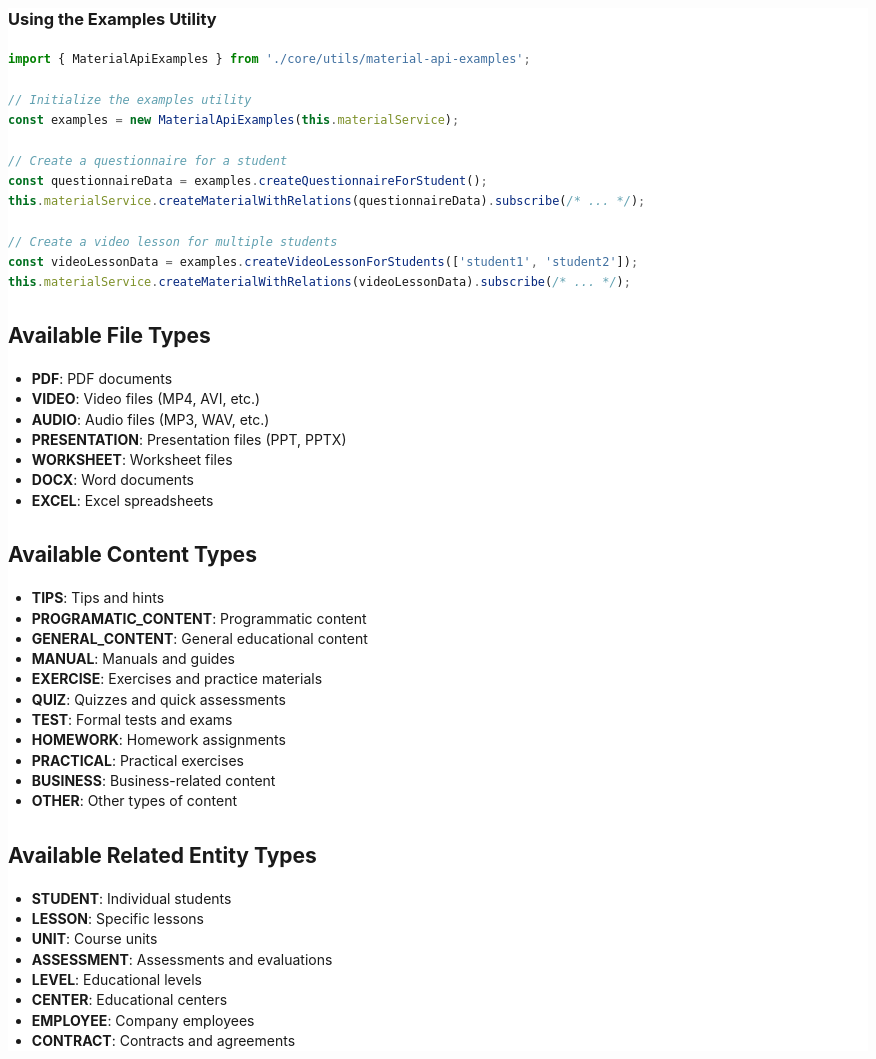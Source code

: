 ### Using the Examples Utility

```typescript
import { MaterialApiExamples } from './core/utils/material-api-examples';

// Initialize the examples utility
const examples = new MaterialApiExamples(this.materialService);

// Create a questionnaire for a student
const questionnaireData = examples.createQuestionnaireForStudent();
this.materialService.createMaterialWithRelations(questionnaireData).subscribe(/* ... */);

// Create a video lesson for multiple students
const videoLessonData = examples.createVideoLessonForStudents(['student1', 'student2']);
this.materialService.createMaterialWithRelations(videoLessonData).subscribe(/* ... */);
```

## Available File Types

- **PDF**: PDF documents
- **VIDEO**: Video files (MP4, AVI, etc.)
- **AUDIO**: Audio files (MP3, WAV, etc.)
- **PRESENTATION**: Presentation files (PPT, PPTX)
- **WORKSHEET**: Worksheet files
- **DOCX**: Word documents
- **EXCEL**: Excel spreadsheets

## Available Content Types

- **TIPS**: Tips and hints
- **PROGRAMATIC_CONTENT**: Programmatic content
- **GENERAL_CONTENT**: General educational content
- **MANUAL**: Manuals and guides
- **EXERCISE**: Exercises and practice materials
- **QUIZ**: Quizzes and quick assessments
- **TEST**: Formal tests and exams
- **HOMEWORK**: Homework assignments
- **PRACTICAL**: Practical exercises
- **BUSINESS**: Business-related content
- **OTHER**: Other types of content

## Available Related Entity Types

- **STUDENT**: Individual students
- **LESSON**: Specific lessons
- **UNIT**: Course units
- **ASSESSMENT**: Assessments and evaluations
- **LEVEL**: Educational levels
- **CENTER**: Educational centers
- **EMPLOYEE**: Company employees
- **CONTRACT**: Contracts and agreements
